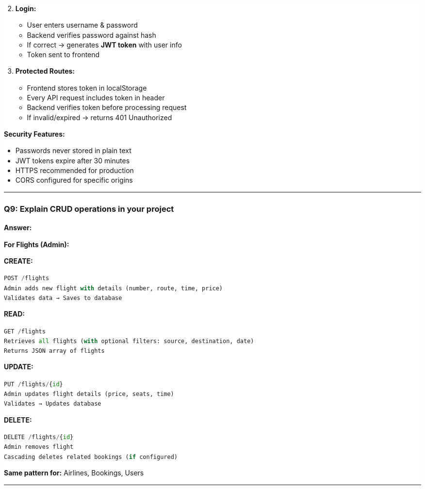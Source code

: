 2. **Login:**
   - User enters username & password
   - Backend verifies password against hash
   - If correct → generates **JWT token** with user info
   - Token sent to frontend

3. **Protected Routes:**
   - Frontend stores token in localStorage
   - Every API request includes token in header
   - Backend verifies token before processing request
   - If invalid/expired → returns 401 Unauthorized

**Security Features:**
- Passwords never stored in plain text
- JWT tokens expire after 30 minutes
- HTTPS recommended for production
- CORS configured for specific origins

---

### Q9: Explain CRUD operations in your project
**Answer:**

**For Flights (Admin):**

**CREATE:**
```python
POST /flights
Admin adds new flight with details (number, route, time, price)
Validates data → Saves to database
```

**READ:**
```python
GET /flights
Retrieves all flights (with optional filters: source, destination, date)
Returns JSON array of flights
```

**UPDATE:**
```python
PUT /flights/{id}
Admin updates flight details (price, seats, time)
Validates → Updates database
```

**DELETE:**
```python
DELETE /flights/{id}
Admin removes flight
Cascading deletes related bookings (if configured)
```

**Same pattern for:** Airlines, Bookings, Users

---
